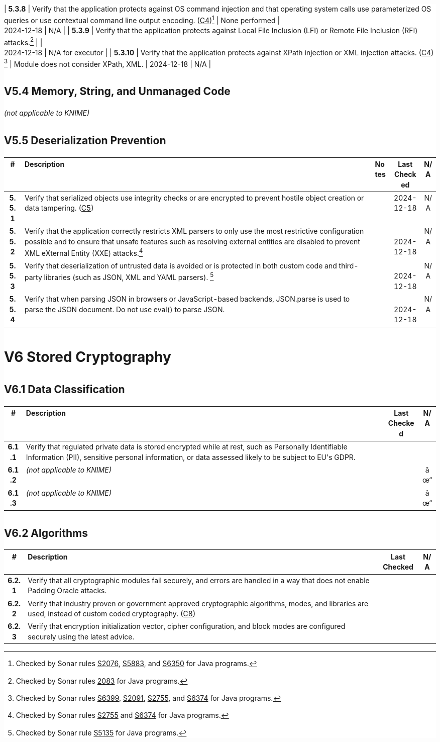 | **5.3.8**  | Verify that the application protects against OS command injection and that operating system calls use parameterized OS queries or use contextual command line output encoding. ([C4](https://owasp.org/www-project-proactive-controls/#div-numbering))[^5.3.8]                                                                                                                                                                          | None performed                           | <br>2024-12-18 |       N/A        |
| **5.3.9**  | Verify that the application protects against Local File Inclusion (LFI) or Remote File Inclusion (RFI) attacks.[^5.3.9]                                                                                                                                                                                                                                                                                                                 |                                          | <br>2024-12-18 | N/A for executor |
| **5.3.10** | Verify that the application protects against XPath injection or XML injection attacks. ([C4](https://owasp.org/www-project-proactive-controls/#div-numbering)) <br>[^5.3.10]                                                                                                                                                                                                                                                            | Module does not consider XPath, XML.     |   2024-12-18   |       N/A        |

[^5.3.1]: Partially checked by Sonar rule [S5247](https://rules.sonarsource.com/java/RSPEC-5247/) for Java programs.
[^5.3.4]: Checked by Sonar rules [S3649](https://rules.sonarsource.com/java/RSPEC-3649/) and [S2077](https://rules.sonarsource.com/java/RSPEC-2077/) for Java programs.
[^5.3.6]: Checked by Sonar rules [S6398](https://rules.sonarsource.com/java/RSPEC-6398/) for Java programs.
[^5.3.7]: Checked by Sonar rules [2078](https://rules.sonarsource.com/java/RSPEC-2078/) for Java programs.
[^5.3.8]: Checked by Sonar rules [S2076](https://rules.sonarsource.com/java/RSPEC-2076/), [S5883](https://rules.sonarsource.com/java/RSPEC-5883/), and [S6350](https://rules.sonarsource.com/java/RSPEC-6350/) for Java programs.
[^5.3.9]: Checked by Sonar rules [2083](https://rules.sonarsource.com/java/RSPEC-2083/) for Java programs.
[^5.3.10]: Checked by Sonar rules [S6399](https://rules.sonarsource.com/java/RSPEC-6399/), [S2091](https://rules.sonarsource.com/java/RSPEC-2091/),  [S2755](https://rules.sonarsource.com/java/RSPEC-2755/), and [S6374](https://rules.sonarsource.com/java/RSPEC-6374/) for Java programs.

## V5.4 Memory, String, and Unmanaged Code
_(not applicable to KNIME)_

## V5.5 Deserialization Prevention

|     #     | Description                                                                                                                                                                                                                                                   | Notes |  Last Checked  | N/A |
| :-------: | :------------------------------------------------------------------------------------------------------------------------------------------------------------------------------------------------------------------------------------------------------------ | :---- | :------------: | :-: |
| **5.5.1** | Verify that serialized objects use integrity checks or are encrypted to prevent hostile object creation or data tampering. ([C5](https://owasp.org/www-project-proactive-controls/#div-numbering))                                                            |       |   2024-12-18   | N/A |
| **5.5.2** | Verify that the application correctly restricts XML parsers to only use the most restrictive configuration possible and to ensure that unsafe features such as resolving external entities are disabled to prevent XML eXternal Entity (XXE) attacks.[^5.5.2] |       | <br>2024-12-18 | N/A |
| **5.5.3** | Verify that deserialization of untrusted data is avoided or is protected in both custom code and third-party libraries (such as JSON, XML and YAML parsers). [^5.5.3]                                                                                         |       | <br>2024-12-18 | N/A |
| **5.5.4** | Verify that when parsing JSON in browsers or JavaScript-based backends, JSON.parse is used to parse the JSON document. Do not use eval() to parse JSON.                                                                                                       |       | <br>2024-12-18 | N/A |

[^5.5.2]: Checked by Sonar rules [S2755](https://rules.sonarsource.com/java/RSPEC-2755/) and [S6374](https://rules.sonarsource.com/java/RSPEC-6374/) for Java programs.
[^5.5.3]: Checked by Sonar rule [S5135](https://rules.sonarsource.com/java/RSPEC-5135/) for Java programs.

# V6 Stored Cryptography

## V6.1 Data Classification

| # | Description | Last Checked | N/A |
| :---: | :--- | :---: | :---:|
| **6.1.1** | Verify that regulated private data is stored encrypted while at rest, such as Personally Identifiable Information (PII), sensitive personal information, or data assessed likely to be subject to EU's GDPR. | | |
| **6.1.2** | _(not applicable to KNIME)_ | | âœ“ |
| **6.1.3** | _(not applicable to KNIME)_ | | âœ“ |

## V6.2 Algorithms

| # | Description | Last Checked | N/A |
| :---: | :--- | :---: | :---:|
| **6.2.1** | Verify that all cryptographic modules fail securely, and errors are handled in a way that does not enable Padding Oracle attacks. | | |
| **6.2.2** | Verify that industry proven or government approved cryptographic algorithms, modes, and libraries are used, instead of custom coded cryptography. ([C8](https://owasp.org/www-project-proactive-controls/#div-numbering)) | | |
| **6.2.3** | Verify that encryption initialization vector, cipher configuration, and block modes are configured securely using the latest advice. | | |

[^5.1.1]: Vue and Nuxt have defenses, they treat parameter sources differently and represent duplicated param values as array.
[^5.1.2]: Checked by Sonar rule [S4684](https://rules.sonarsource.com/java/RSPEC-4684/) for Java programs.
[^5.1.5]: Checked by Sonar rule [S5146](https://rules.sonarsource.com/java/RSPEC-5146/) for Java and [S5146](https://rules.sonarsource.com/javascript/RSPEC-5146/) / [S6105](https://rules.sonarsource.com/javascript/RSPEC-6105/) for JavaScript (not covering framework redirects, e.g. usages of `navigateTo()` of Nuxt and `push()` & `replace()` of vue-router).
[^5.2.1]: Checked by Sonar rule [S5696](https://rules.sonarsource.com/javascript/RSPEC-5696/) for JavaScript and [S6299](https://rules.sonarsource.com/javascript/RSPEC-6299/) for Vue.
[^5.2.4]: Checked by Sonar rule [S5334](https://rules.sonarsource.com/java/RSPEC-5334/) for Java programs and [S1523](https://rules.sonarsource.com/javascript/RSPEC-1523/) for JavaScript.